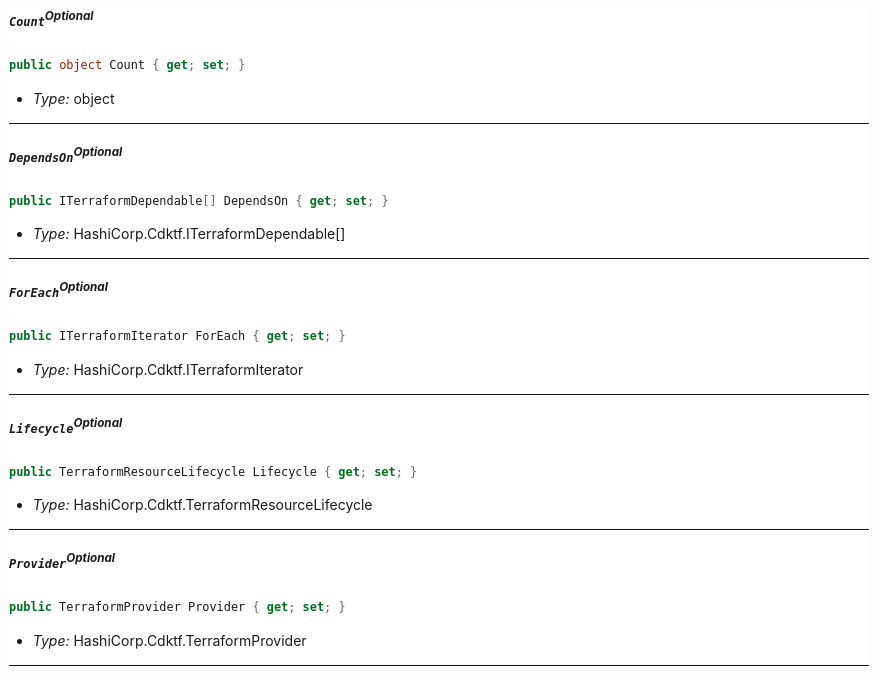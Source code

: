 ##### `Count`<sup>Optional</sup> <a name="Count" id="rhizo-co-terraform-provider-lacework.integrationDockerHub.IntegrationDockerHubConfig.property.count"></a>

```csharp
public object Count { get; set; }
```

- *Type:* object

---

##### `DependsOn`<sup>Optional</sup> <a name="DependsOn" id="rhizo-co-terraform-provider-lacework.integrationDockerHub.IntegrationDockerHubConfig.property.dependsOn"></a>

```csharp
public ITerraformDependable[] DependsOn { get; set; }
```

- *Type:* HashiCorp.Cdktf.ITerraformDependable[]

---

##### `ForEach`<sup>Optional</sup> <a name="ForEach" id="rhizo-co-terraform-provider-lacework.integrationDockerHub.IntegrationDockerHubConfig.property.forEach"></a>

```csharp
public ITerraformIterator ForEach { get; set; }
```

- *Type:* HashiCorp.Cdktf.ITerraformIterator

---

##### `Lifecycle`<sup>Optional</sup> <a name="Lifecycle" id="rhizo-co-terraform-provider-lacework.integrationDockerHub.IntegrationDockerHubConfig.property.lifecycle"></a>

```csharp
public TerraformResourceLifecycle Lifecycle { get; set; }
```

- *Type:* HashiCorp.Cdktf.TerraformResourceLifecycle

---

##### `Provider`<sup>Optional</sup> <a name="Provider" id="rhizo-co-terraform-provider-lacework.integrationDockerHub.IntegrationDockerHubConfig.property.provider"></a>

```csharp
public TerraformProvider Provider { get; set; }
```

- *Type:* HashiCorp.Cdktf.TerraformProvider

---
